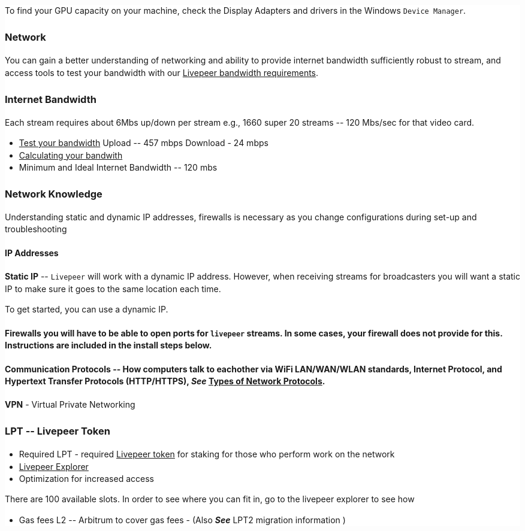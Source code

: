 To find your GPU capacity on your machine, check the Display Adapters and drivers in the Windows `Device Manager`. 


### Network

You can gain a better understanding of networking and ability to provide internet bandwidth sufficiently robust to stream, and access tools to test your bandwidth with our [Livepeer bandwidth requirements](/video-miners/reference/bandwidth).

### Internet Bandwidth
Each stream requires about 6Mbs up/down per stream
e.g., 1660 super 20 streams -- 120 Mbs/sec for that video card.

- [Test your bandwidth](/video-miners/reference/bandwidth#test-your-bandwidth)
Upload -- 457 mbps
Download - 24 mbps
- [Calculating your bandwith](https://www.calculator.net/bandwidth-calculator.html) 
- Minimum and Ideal Internet Bandwidth -- 120 mbs


### Network Knowledge 

Understanding static and dynamic IP addresses, firewalls is necessary as you change configurations during set-up and troubleshooting

#### IP Addresses

**Static IP** -- `Livepeer` will work with a dynamic IP address. However, when receiving streams for broadcasters you will want a static IP to make sure it goes to the same location each time.

To get started, you can use a dynamic IP.

#### **Firewalls** you will have to be able to open ports for `livepeer` streams. In some cases, your firewall does not provide for this. Instructions are included in the install steps below.

#### **Communication Protocols**  -- How computers talk to eachother via WiFi LAN/WAN/WLAN standards, Internet Protocol, and Hypertext Transfer Protocols (HTTP/HTTPS), ***See*** [Types of Network Protocols](https://www.w3schools.in/types-of-network-protocols-and-their-uses/).

**VPN** - Virtual Private Networking


### LPT -- Livepeer Token

- Required LPT - required [Livepeer token](/protocol/core-concepts/token.md) for staking for those who perform work on the network
- [Livepeer Explorer](https://explorer.livepeer.org/)
- Optimization for increased access

There are 100 available slots. In order to see where you can fit in, go to the livepeer explorer to see how 
- Gas fees L2 -- Arbitrum to cover gas fees - (Also ***See*** LPT2 migration information )

